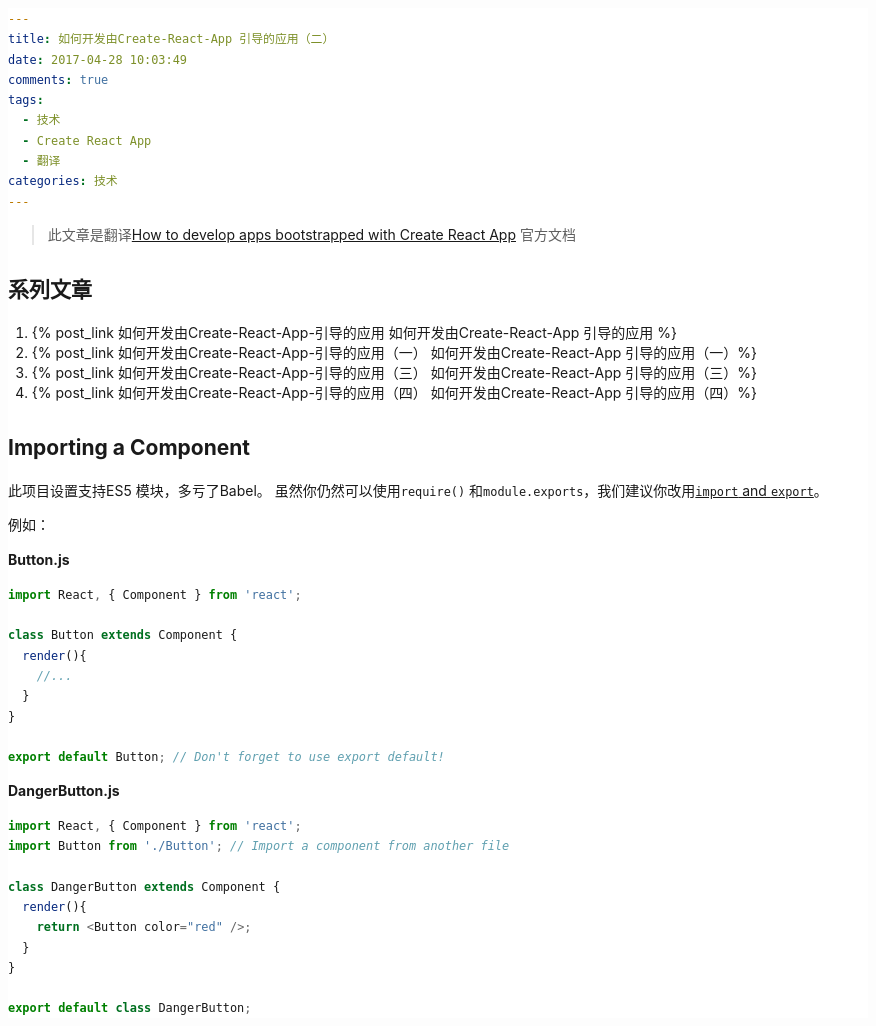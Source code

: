 ```yaml
---
title: 如何开发由Create-React-App 引导的应用（二）
date: 2017-04-28 10:03:49
comments: true
tags:
  - 技术
  - Create React App
  - 翻译
categories: 技术
---
```


> 此文章是翻译[How to develop apps bootstrapped with Create React App](https://github.com/facebookincubator/create-react-app/blob/master/packages/react-scripts/template/README.md) 官方文档

## 系列文章

1. {% post_link 如何开发由Create-React-App-引导的应用  如何开发由Create-React-App 引导的应用 %}
2. {% post_link 如何开发由Create-React-App-引导的应用（一） 如何开发由Create-React-App 引导的应用（一）%}
3. {% post_link 如何开发由Create-React-App-引导的应用（三） 如何开发由Create-React-App 引导的应用（三）%}
4. {% post_link 如何开发由Create-React-App-引导的应用（四） 如何开发由Create-React-App 引导的应用（四）%}

## Importing a Component

此项目设置支持ES5 模块，多亏了Babel。
虽然你仍然可以使用`require()` 和`module.exports`，我们建议你改用[`import` and `export`](http://exploringjs.com/es6/ch_modules.html)。

例如：

**Button.js**
```js
import React, { Component } from 'react';

class Button extends Component {
  render(){
    //...
  }
}

export default Button; // Don't forget to use export default!
```
**DangerButton.js**
```js
import React, { Component } from 'react';
import Button from './Button'; // Import a component from another file

class DangerButton extends Component {
  render(){
    return <Button color="red" />;
  }
}

export default class DangerButton;
```
